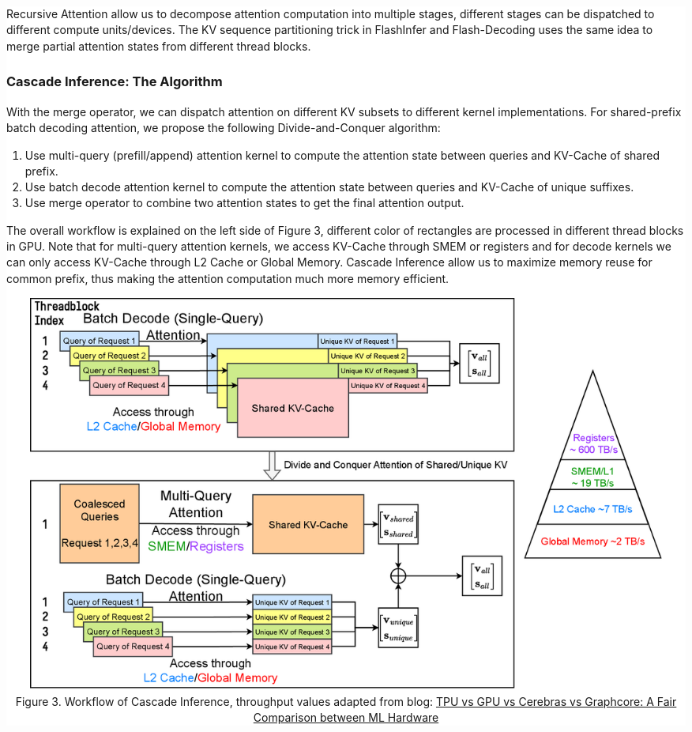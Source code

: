 Recursive Attention allow us to decompose attention computation into multiple stages, different stages
can be dispatched to different compute units/devices. The KV sequence partitioning trick in FlashInfer and Flash-Decoding uses the same idea to merge partial attention states from different thread blocks.

### Cascade Inference: The Algorithm

With the merge operator, we can dispatch attention on different KV subsets to different kernel implementations. For shared-prefix batch decoding attention,
we propose the following Divide-and-Conquer algorithm:
1. Use multi-query (prefill/append) attention kernel to compute the attention state between queries and KV-Cache of shared prefix.
2. Use batch decode attention kernel to compute the attention state between queries and KV-Cache of unique suffixes.
3. Use merge operator to combine two attention states to get the final attention output.

The overall workflow is explained on the left side of Figure 3, different color of rectangles are processed in different thread blocks in GPU. Note that for multi-query attention kernels, we access KV-Cache through SMEM or registers and for decode kernels we can only access KV-Cache through L2 Cache or Global Memory. Cascade Inference allow us to maximize memory reuse for common prefix, thus making the attention computation much more memory efficient.

<p align="center">
<img src="/assets/imgs/cascade-inference.png" alt="Cascade Inference" width="800"/>
<br>
Figure 3. Workflow of Cascade Inference, throughput values adapted from blog: <a href="https://khairy2011.medium.com/tpu-vs-gpu-vs-cerebras-vs-graphcore-a-fair-comparison-between-ml-hardware-3f5a19d89e38">TPU vs GPU vs Cerebras vs Graphcore: A Fair Comparison between ML Hardware</a>
</p>
